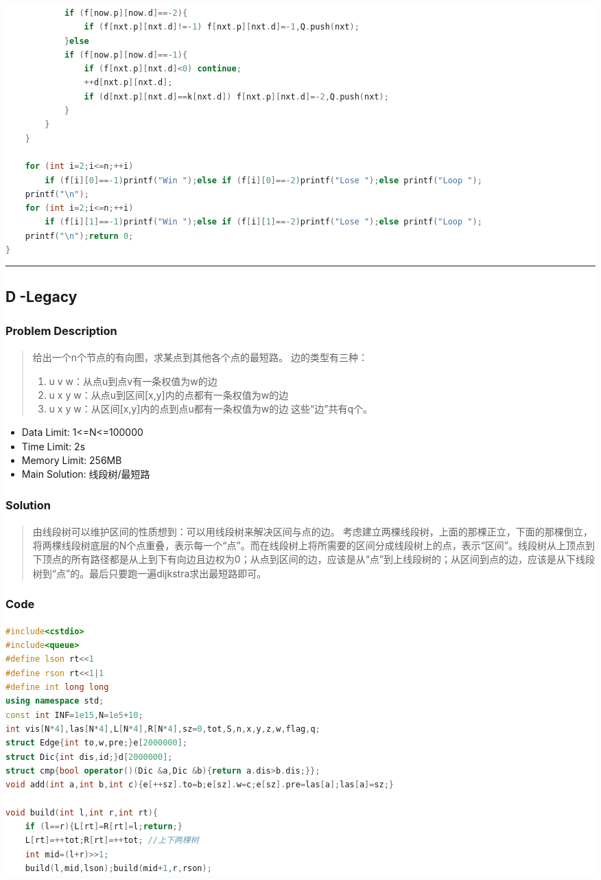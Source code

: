 ```cpp
			if (f[now.p][now.d]==-2){
				if (f[nxt.p][nxt.d]!=-1) f[nxt.p][nxt.d]=-1,Q.push(nxt);
			}else
			if (f[now.p][now.d]==-1){
				if (f[nxt.p][nxt.d]<0) continue;
				++d[nxt.p][nxt.d];
				if (d[nxt.p][nxt.d]==k[nxt.d]) f[nxt.p][nxt.d]=-2,Q.push(nxt);
			}
		}
	}
	
	for (int i=2;i<=n;++i)
		if (f[i][0]==-1)printf("Win ");else if (f[i][0]==-2)printf("Lose ");else printf("Loop ");
	printf("\n");
	for (int i=2;i<=n;++i)
		if (f[i][1]==-1)printf("Win ");else if (f[i][1]==-2)printf("Lose ");else printf("Loop ");
	printf("\n");return 0;
}
```

-------------------

## D -Legacy
### Problem Description
> 给出一个n个节点的有向图，求某点到其他各个点的最短路。
> 边的类型有三种：
> 1. u v w：从点u到点v有一条权值为w的边 
> 2. u x y w：从点u到区间[x,y]内的点都有一条权值为w的边 
> 3. u x y w：从区间[x,y]内的点到点u都有一条权值为w的边 
> 这些“边”共有q个。

* Data Limit: 1<=N<=100000
* Time Limit: 2s
* Memory Limit: 256MB
* Main Solution: 线段树/最短路


### Solution
> 由线段树可以维护区间的性质想到：可以用线段树来解决区间与点的边。
> 考虑建立两棵线段树，上面的那棵正立，下面的那棵倒立，将两棵线段树底层的N个点重叠，表示每一个“点”。而在线段树上将所需要的区间分成线段树上的点，表示“区间”。线段树从上顶点到下顶点的所有路径都是从上到下有向边且边权为0；从点到区间的边，应该是从“点”到上线段树的；从区间到点的边，应该是从下线段树到“点”的。最后只要跑一遍dijkstra求出最短路即可。

### Code
```cpp
#include<cstdio>
#include<queue>
#define lson rt<<1
#define rson rt<<1|1
#define int long long
using namespace std;
const int INF=1e15,N=1e5+10;
int vis[N*4],las[N*4],L[N*4],R[N*4],sz=0,tot,S,n,x,y,z,w,flag,q;
struct Edge{int to,w,pre;}e[2000000];
struct Dic{int dis,id;}d[2000000];
struct cmp{bool operator()(Dic &a,Dic &b){return a.dis>b.dis;}};
void add(int a,int b,int c){e[++sz].to=b;e[sz].w=c;e[sz].pre=las[a];las[a]=sz;}

void build(int l,int r,int rt){
	if (l==r){L[rt]=R[rt]=l;return;}
	L[rt]=++tot;R[rt]=++tot; //上下两棵树 
	int mid=(l+r)>>1;
	build(l,mid,lson);build(mid+1,r,rson);
```
